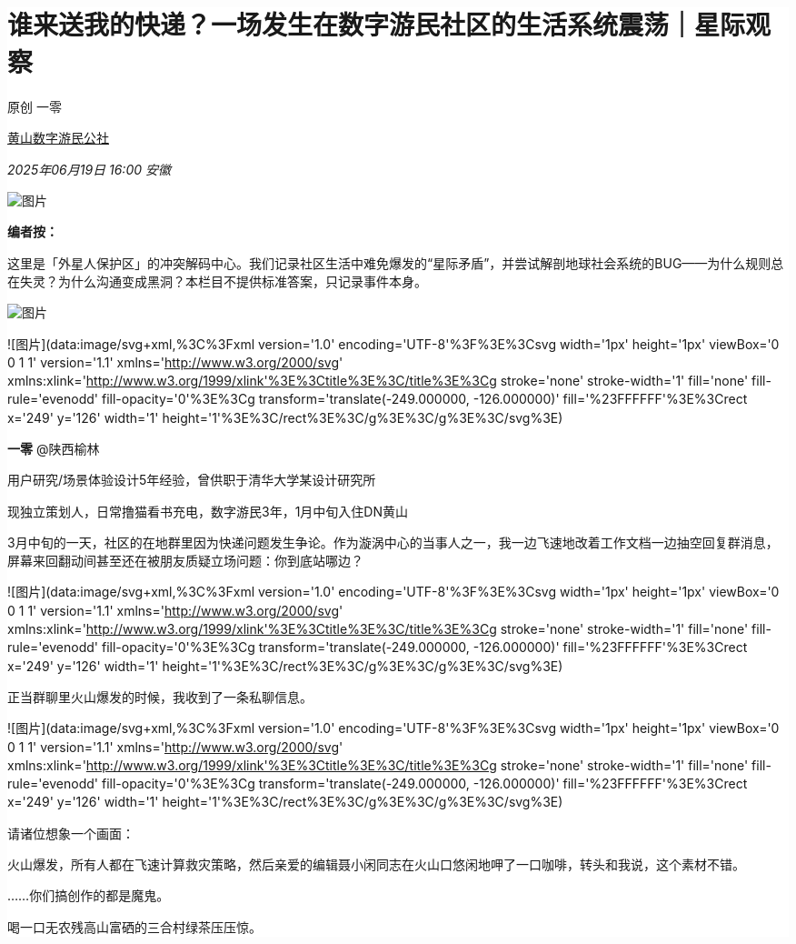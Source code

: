 # 谁来送我的快递？一场发生在数字游民社区的生活系统震荡｜星际观察

原创 一零 

[黄山数字游民公社](javascript:void(0);)

 *2025年06月19日 16:00* *安徽*

![图片](https://mmecoa.qpic.cn/mmecoa_gif/EKtPicKDyCdt77SHX2dG1Z0rsjp5jbE9Nmh9MUPsjiadN0vfsZgnyIvgFhKaD7unDHIsj7lmxiclxgibwfLAE4fm5A/640?wx_fmt=gif&from=appmsg&tp=webp&wxfrom=10005&wx_lazy=1)







**编者按：**

这里是「外星人保护区」的冲突解码中心。我们记录社区生活中难免爆发的“星际矛盾”，并尝试解剖地球社会系统的BUG——为什么规则总在失灵？为什么沟通变成黑洞？本栏目不提供标准答案，只记录事件本身。





![图片](https://mmecoa.qpic.cn/mmecoa_jpg/EKtPicKDyCdt77SHX2dG1Z0rsjp5jbE9NXbQ19Tej7MZS2AwBDY3PicOFeY2Sbmn8gvj40vXWgSgf8PNJ77dOoHg/640?wx_fmt=jpeg&from=appmsg&tp=webp&wxfrom=10005&wx_lazy=1)



![图片](data:image/svg+xml,%3C%3Fxml version='1.0' encoding='UTF-8'%3F%3E%3Csvg width='1px' height='1px' viewBox='0 0 1 1' version='1.1' xmlns='http://www.w3.org/2000/svg' xmlns:xlink='http://www.w3.org/1999/xlink'%3E%3Ctitle%3E%3C/title%3E%3Cg stroke='none' stroke-width='1' fill='none' fill-rule='evenodd' fill-opacity='0'%3E%3Cg transform='translate(-249.000000, -126.000000)' fill='%23FFFFFF'%3E%3Crect x='249' y='126' width='1' height='1'%3E%3C/rect%3E%3C/g%3E%3C/g%3E%3C/svg%3E)

 **一零** @陕西榆林



用户研究/场景体验设计5年经验，曾供职于清华大学某设计研究所

现独立策划人，日常撸猫看书充电，数字游民3年，1月中旬入住DN黄山





3月中旬的一天，社区的在地群里因为快递问题发生争论。作为漩涡中心的当事人之一，我一边飞速地改着工作文档一边抽空回复群消息，屏幕来回翻动间甚至还在被朋友质疑立场问题：你到底站哪边？



![图片](data:image/svg+xml,%3C%3Fxml version='1.0' encoding='UTF-8'%3F%3E%3Csvg width='1px' height='1px' viewBox='0 0 1 1' version='1.1' xmlns='http://www.w3.org/2000/svg' xmlns:xlink='http://www.w3.org/1999/xlink'%3E%3Ctitle%3E%3C/title%3E%3Cg stroke='none' stroke-width='1' fill='none' fill-rule='evenodd' fill-opacity='0'%3E%3Cg transform='translate(-249.000000, -126.000000)' fill='%23FFFFFF'%3E%3Crect x='249' y='126' width='1' height='1'%3E%3C/rect%3E%3C/g%3E%3C/g%3E%3C/svg%3E)





正当群聊里火山爆发的时候，我收到了一条私聊信息。



![图片](data:image/svg+xml,%3C%3Fxml version='1.0' encoding='UTF-8'%3F%3E%3Csvg width='1px' height='1px' viewBox='0 0 1 1' version='1.1' xmlns='http://www.w3.org/2000/svg' xmlns:xlink='http://www.w3.org/1999/xlink'%3E%3Ctitle%3E%3C/title%3E%3Cg stroke='none' stroke-width='1' fill='none' fill-rule='evenodd' fill-opacity='0'%3E%3Cg transform='translate(-249.000000, -126.000000)' fill='%23FFFFFF'%3E%3Crect x='249' y='126' width='1' height='1'%3E%3C/rect%3E%3C/g%3E%3C/g%3E%3C/svg%3E)



请诸位想象一个画面：

火山爆发，所有人都在飞速计算救灾策略，然后亲爱的编辑聂小闲同志在火山口悠闲地呷了一口咖啡，转头和我说，这个素材不错。

……你们搞创作的都是魔鬼。

喝一口无农残高山富硒的三合村绿茶压压惊。
